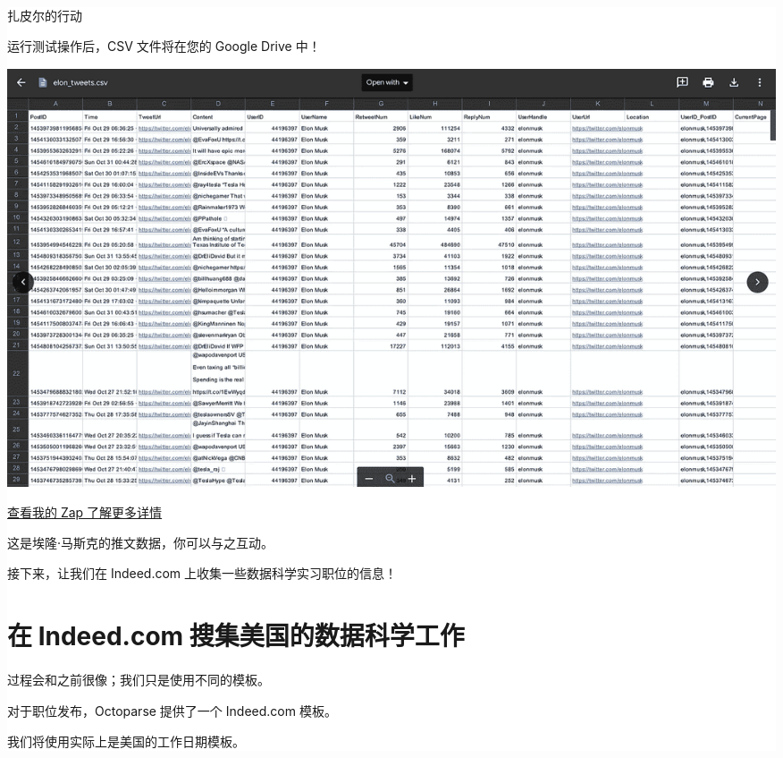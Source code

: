 扎皮尔的行动

运行测试操作后，CSV 文件将在您的 Google Drive 中！

![](img/aaed2851fa4e26962f523758c3dddec3.png)

[查看我的 Zap 了解更多详情](https://zapier.com/shared/a2692a09816fce4ba4222f4ff7c062ed5de14ba3)

这是埃隆·马斯克的推文数据，你可以与之互动。

接下来，让我们在 Indeed.com 上收集一些数据科学实习职位的信息！

# 在 Indeed.com 搜集美国的数据科学工作

过程会和之前很像；我们只是使用不同的模板。

对于职位发布，Octoparse 提供了一个 Indeed.com 模板。

我们将使用实际上是美国的工作日期模板。
